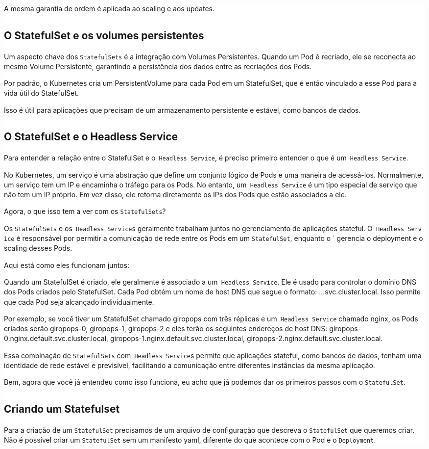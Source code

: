 A mesma garantia de ordem é aplicada ao scaling e aos updates.

## O StatefulSet e os volumes persistentes

Um aspecto chave dos `StatefulSets` é a integração com Volumes Persistentes. Quando um Pod é recriado, ele se reconecta ao mesmo Volume Persistente, garantindo a persistência dos dados entre as recriações dos Pods.

Por padrão, o Kubernetes cria um PersistentVolume para cada Pod em um StatefulSet, que é então vinculado a esse Pod para a vida útil do StatefulSet.

Isso é útil para aplicações que precisam de um armazenamento persistente e estável, como bancos de dados.

## O StatefulSet e o Headless Service

Para entender a relação entre o StatefulSet e o` Headless Service`, é preciso primeiro entender o que é um` Headless Service`.

No Kubernetes, um serviço é uma abstração que define um conjunto lógico de Pods e uma maneira de acessá-los. Normalmente, um serviço tem um IP e encaminha o tráfego para os Pods. No entanto, um` Headless Service` é um tipo especial de serviço que não tem um IP próprio. Em vez disso, ele retorna diretamente os IPs dos Pods que estão associados a ele.

Agora, o que isso tem a ver com os `StatefulSets`?

Os `StatefulSets` e os` Headless Service`s geralmente trabalham juntos no gerenciamento de aplicações stateful. O` Headless Service` é responsável por permitir a comunicação de rede entre os Pods em um `StatefulSet`, enquanto o ` gerencia o deployment e o scaling desses Pods.

Aqui está como eles funcionam juntos:

Quando um StatefulSet é criado, ele geralmente é associado a um` Headless Service`. Ele é usado para controlar o domínio DNS dos Pods criados pelo StatefulSet. Cada Pod obtém um nome de host DNS que segue o formato: <pod-name>.<service-name>.<namespace>.svc.cluster.local. Isso permite que cada Pod seja alcançado individualmente.

Por exemplo, se você tiver um StatefulSet chamado giropops com três réplicas e um` Headless Service` chamado nginx, os Pods criados serão giropops-0, giropops-1, giropops-2 e eles terão os seguintes endereços de host DNS: giropops-0.nginx.default.svc.cluster.local, giropops-1.nginx.default.svc.cluster.local, giropops-2.nginx.default.svc.cluster.local.

Essa combinação de `StatefulSets` com` Headless Service`s permite que aplicações stateful, como bancos de dados, tenham uma identidade de rede estável e previsível, facilitando a comunicação entre diferentes instâncias da mesma aplicação.

Bem, agora que você já entendeu como isso funciona, eu acho que já podemos dar os primeiros passos com o `StatefulSet`.

## Criando um Statefulset

Para a criação de um `StatefulSet` precisamos de um arquivo de configuração que descreva o `StatefulSet` que queremos criar. Não é possível criar um `StatefulSet` sem um manifesto yaml, diferente do que acontece com o Pod e o `Deployment`.
